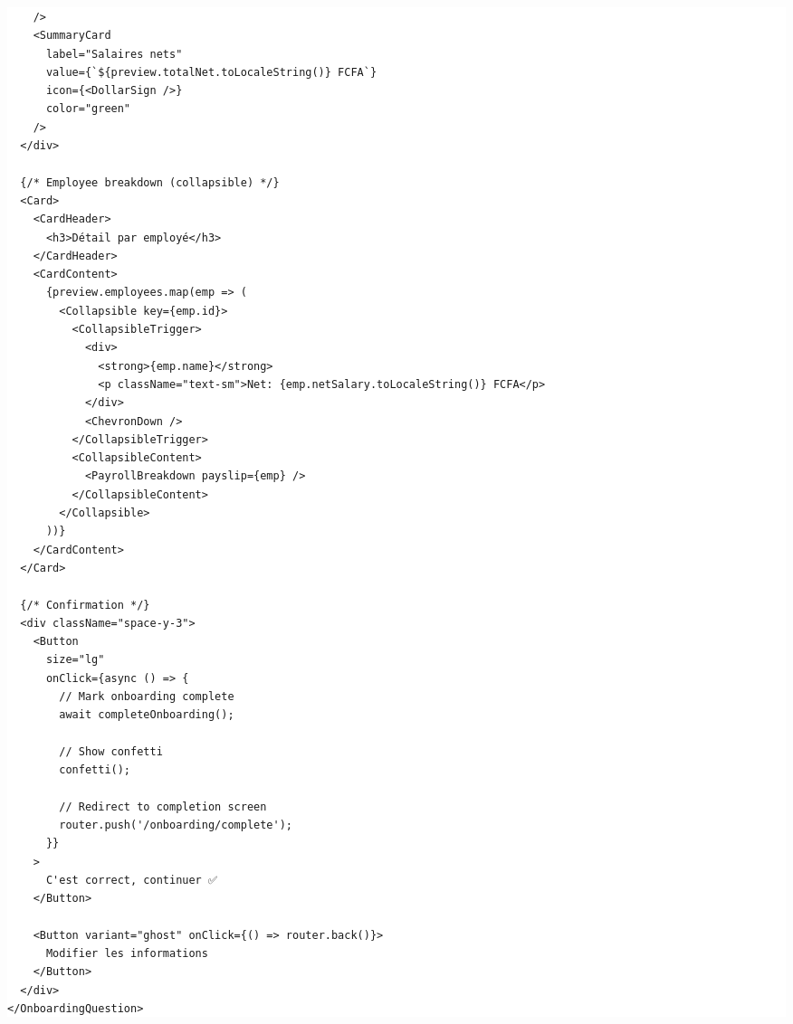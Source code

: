 ```tsx
    />
    <SummaryCard
      label="Salaires nets"
      value={`${preview.totalNet.toLocaleString()} FCFA`}
      icon={<DollarSign />}
      color="green"
    />
  </div>

  {/* Employee breakdown (collapsible) */}
  <Card>
    <CardHeader>
      <h3>Détail par employé</h3>
    </CardHeader>
    <CardContent>
      {preview.employees.map(emp => (
        <Collapsible key={emp.id}>
          <CollapsibleTrigger>
            <div>
              <strong>{emp.name}</strong>
              <p className="text-sm">Net: {emp.netSalary.toLocaleString()} FCFA</p>
            </div>
            <ChevronDown />
          </CollapsibleTrigger>
          <CollapsibleContent>
            <PayrollBreakdown payslip={emp} />
          </CollapsibleContent>
        </Collapsible>
      ))}
    </CardContent>
  </Card>

  {/* Confirmation */}
  <div className="space-y-3">
    <Button
      size="lg"
      onClick={async () => {
        // Mark onboarding complete
        await completeOnboarding();

        // Show confetti
        confetti();

        // Redirect to completion screen
        router.push('/onboarding/complete');
      }}
    >
      C'est correct, continuer ✅
    </Button>

    <Button variant="ghost" onClick={() => router.back()}>
      Modifier les informations
    </Button>
  </div>
</OnboardingQuestion>
```
